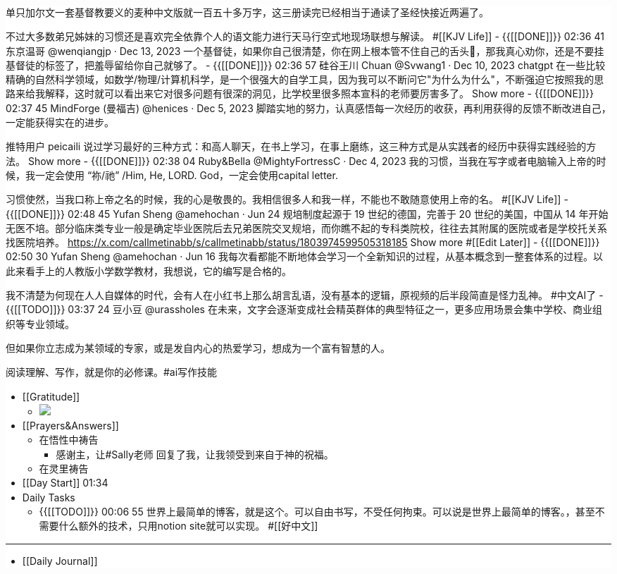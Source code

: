 单只加尔文一套基督教要义的麦种中文版就一百五十多万字，这三册读完已经相当于通读了圣经快接近两遍了。

不过大多数弟兄姊妹的习惯还是喜欢完全依靠个人的语文能力进行天马行空式地现场联想与解读。 #[[KJV Life]]
    - {{[[DONE]]}} 02:36 41 东京温哥
@wenqiangjp
·
Dec 13, 2023
一个基督徒，如果你自己很清楚，你在网上根本管不住自己的舌头👅，那我真心劝你，还是不要挂基督徒的标签了，把羞辱留给你自己就够了。
    - {{[[DONE]]}} 02:36 57 硅谷王川 Chuan
@Svwang1
·
Dec 10, 2023
chatgpt 在一些比较精确的自然科学领域，如数学/物理/计算机科学，是一个很强大的自学工具，因为我可以不断问它"为什么为什么"，不断强迫它按照我的思路来给我解释，这时就可以看出来它对很多问题有很深的洞见，比学校里很多照本宣科的老师要厉害多了。
Show more
    - {{[[DONE]]}} 02:37 45 MindForge (曼福吉)
@henices
·
Dec 5, 2023
脚踏实地的努力，认真感悟每一次经历的收获，再利用获得的反馈不断改进自己，一定能获得实在的进步。

推特用户 peicaili 说过学习最好的三种方式：和高人聊天，在书上学习，在事上磨练，这三种方式是从实践者的经历中获得实践经验的方法。
Show more
    - {{[[DONE]]}} 02:38 04 
Ruby&Bella
@MightyFortressC
·
Dec 4, 2023
我的习惯，当我在写字或者电脑输入上帝的时候，我一定会使用 “祢/祂” /Him, He, LORD. God，一定会使用capital letter. 

习惯使然，当我口称上帝之名的时候，我的心是敬畏的。我相信很多人和我一样，不能也不敢随意使用上帝的名。 #[[KJV Life]]
    - {{[[DONE]]}} 02:48 45 Yufan Sheng
@amehochan
·
Jun 24
规培制度起源于 19 世纪的德国，完善于 20 世纪的美国，中国从 14 年开始无医不培。部分临床类专业一般是确定毕业医院后去兄弟医院交叉规培，而你瞧不起的专科类院校，往往去其附属的医院或者是学校托关系找医院培养。 https://x.com/callmetinabb/s/callmetinabb/status/1803974599505318185
Show more #[[Edit Later]]
    - {{[[DONE]]}} 02:50 30 
Yufan Sheng
@amehochan
·
Jun 16
我每次看都能不断地体会学习一个全新知识的过程，从基本概念到一整套体系的过程。以此来看手上的人教版小学数学教材，我想说，它的编写是合格的。

我不清楚为何现在人人自媒体的时代，会有人在小红书上那么胡言乱语，没有基本的逻辑，原视频的后半段简直是怪力乱神。 #中文AI了
    - {{[[TODO]]}} 03:37 24 豆小豆
@urassholes
在未来，文字会逐渐变成社会精英群体的典型特征之一，更多应用场景会集中学校、商业组织等专业领域。

但如果你立志成为某领域的专家，或是发自内心的热爱学习，想成为一个富有智慧的人。

阅读理解、写作，就是你的必修课。#ai写作技能
- [[Gratitude]]
    - ![](https://firebasestorage.googleapis.com/v0/b/firescript-577a2.appspot.com/o/imgs%2Fapp%2Fhaozhongwen%2FXy67reMCqz.png?alt=media&token=f0fea413-f22d-43ba-8d82-97ee851b98fd)
- [[Prayers&Answers]]
    - 在悟性中祷告
        - 感谢主，让#Sally老师 回复了我，让我领受到来自于神的祝福。
    - 在灵里祷告
- [[Day Start]] 01:34
- Daily Tasks
    - {{[[TODO]]}} 00:06 55 世界上最简单的博客，就是这个。可以自由书写，不受任何拘束。可以说是世界上最简单的博客。，甚至不需要什么额外的技术，只用notion site就可以实现。 #[[好中文]]
- ---
- [[Daily Journal]] 